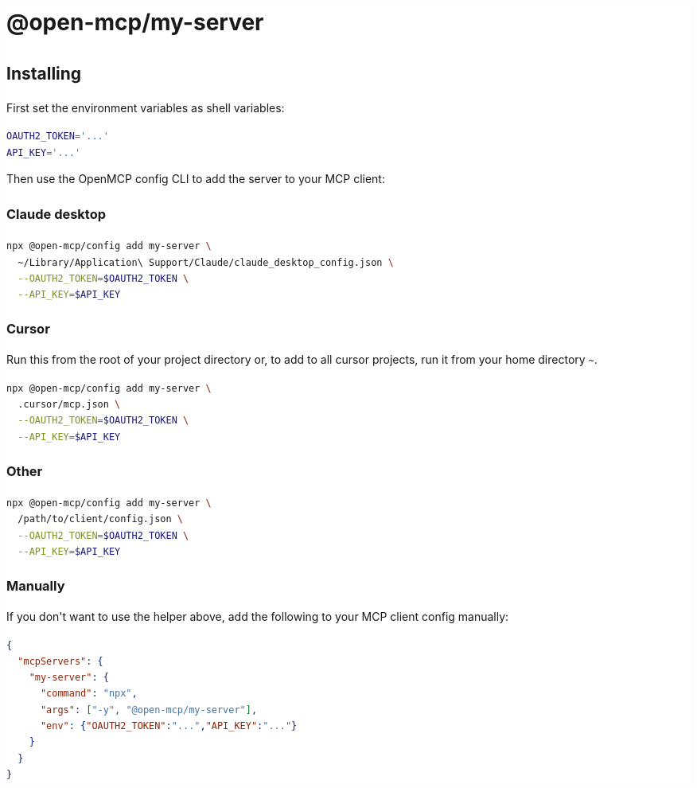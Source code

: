 # @open-mcp/my-server

## Installing

First set the environment variables as shell variables:

```bash
OAUTH2_TOKEN='...'
API_KEY='...'
```

Then use the OpenMCP config CLI to add the server to your MCP client:

### Claude desktop

```bash
npx @open-mcp/config add my-server \
  ~/Library/Application\ Support/Claude/claude_desktop_config.json \
  --OAUTH2_TOKEN=$OAUTH2_TOKEN \
  --API_KEY=$API_KEY
```

### Cursor

Run this from the root of your project directory or, to add to all cursor projects, run it from your home directory `~`.

```bash
npx @open-mcp/config add my-server \
  .cursor/mcp.json \
  --OAUTH2_TOKEN=$OAUTH2_TOKEN \
  --API_KEY=$API_KEY
```

### Other

```bash
npx @open-mcp/config add my-server \
  /path/to/client/config.json \
  --OAUTH2_TOKEN=$OAUTH2_TOKEN \
  --API_KEY=$API_KEY
```

### Manually

If you don't want to use the helper above, add the following to your MCP client config manually:

```json
{
  "mcpServers": {
    "my-server": {
      "command": "npx",
      "args": ["-y", "@open-mcp/my-server"],
      "env": {"OAUTH2_TOKEN":"...","API_KEY":"..."}
    }
  }
}
```
